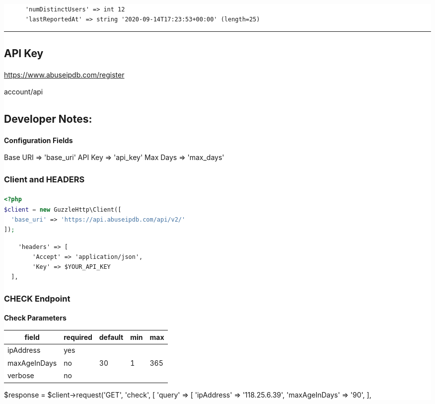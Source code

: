 ```
      'numDistinctUsers' => int 12
      'lastReportedAt' => string '2020-09-14T17:23:53+00:00' (length=25)

```


---------

## API Key

https://www.abuseipdb.com/register

account/api


## Developer Notes:

**Configuration Fields**

Base URI => 'base_uri'
API Key => 'api_key'
Max Days => 'max_days'


### Client and HEADERS

```php
<?php
$client = new GuzzleHttp\Client([
  'base_uri' => 'https://api.abuseipdb.com/api/v2/'
]);
```


```
    'headers' => [
        'Accept' => 'application/json',
        'Key' => $YOUR_API_KEY
  ],
```




### CHECK Endpoint

**Check Parameters**

| field        | required | default | min | max |
| ----         | ----     | ----    | --- | --- |
| ipAddress    | yes      |         |     |     |
| maxAgeInDays | no       | 30      | 1   | 365 |
| verbose      | no       |         |     |     |

$response = $client->request('GET', 'check', [
    'query' => [
        'ipAddress' => '118.25.6.39',
        'maxAgeInDays' => '90',
    ],
